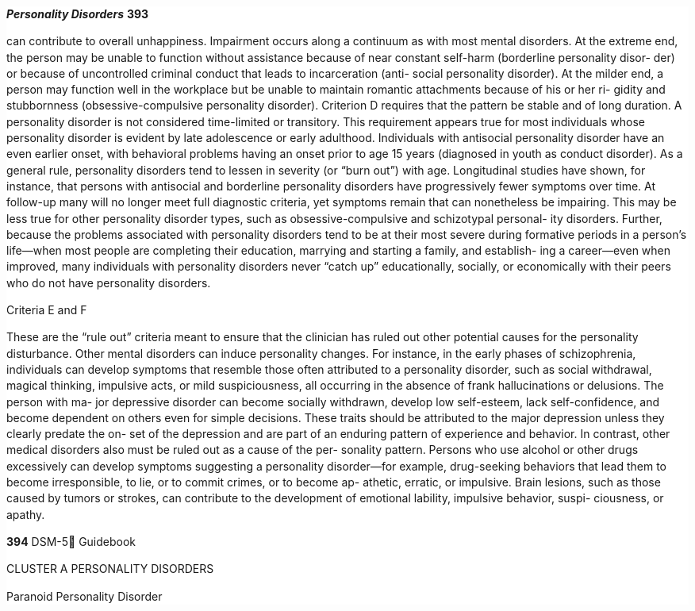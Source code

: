 
**_Personality Disorders_** **393**

can contribute to overall unhappiness. Impairment occurs along a continuum as with
most mental disorders. At the extreme end, the person may be unable to function
without assistance because of near constant self-harm (borderline personality disor-
der) or because of uncontrolled criminal conduct that leads to incarceration (anti-
social personality disorder). At the milder end, a person may function well in the
workplace but be unable to maintain romantic attachments because of his or her ri-
gidity and stubbornness (obsessive-compulsive personality disorder).
Criterion D requires that the pattern be stable and of long duration. A personality
disorder is not considered time-limited or transitory. This requirement appears true
for most individuals whose personality disorder is evident by late adolescence or
early adulthood. Individuals with antisocial personality disorder have an even earlier
onset, with behavioral problems having an onset prior to age 15 years (diagnosed in
youth as conduct disorder). As a general rule, personality disorders tend to lessen in
severity (or “burn out”) with age. Longitudinal studies have shown, for instance, that
persons with antisocial and borderline personality disorders have progressively fewer
symptoms over time. At follow-up many will no longer meet full diagnostic criteria,
yet symptoms remain that can nonetheless be impairing. This may be less true for other
personality disorder types, such as obsessive-compulsive and schizotypal personal-
ity disorders. Further, because the problems associated with personality disorders
tend to be at their most severe during formative periods in a person’s life—when most
people are completing their education, marrying and starting a family, and establish-
ing a career—even when improved, many individuals with personality disorders
never “catch up” educationally, socially, or economically with their peers who do not
have personality disorders.

Criteria E and F

These are the “rule out” criteria meant to ensure that the clinician has ruled out other
potential causes for the personality disturbance. Other mental disorders can induce
personality changes. For instance, in the early phases of schizophrenia, individuals
can develop symptoms that resemble those often attributed to a personality disorder,
such as social withdrawal, magical thinking, impulsive acts, or mild suspiciousness,
all occurring in the absence of frank hallucinations or delusions. The person with ma-
jor depressive disorder can become socially withdrawn, develop low self-esteem, lack
self-confidence, and become dependent on others even for simple decisions. These
traits should be attributed to the major depression unless they clearly predate the on-
set of the depression and are part of an enduring pattern of experience and behavior.
In contrast, other medical disorders also must be ruled out as a cause of the per-
sonality pattern. Persons who use alcohol or other drugs excessively can develop
symptoms suggesting a personality disorder—for example, drug-seeking behaviors
that lead them to become irresponsible, to lie, or to commit crimes, or to become ap-
athetic, erratic, or impulsive. Brain lesions, such as those caused by tumors or strokes,
can contribute to the development of emotional lability, impulsive behavior, suspi-
ciousness, or apathy.


**394** DSM-5 Guidebook

CLUSTER A PERSONALITY DISORDERS

Paranoid Personality Disorder
